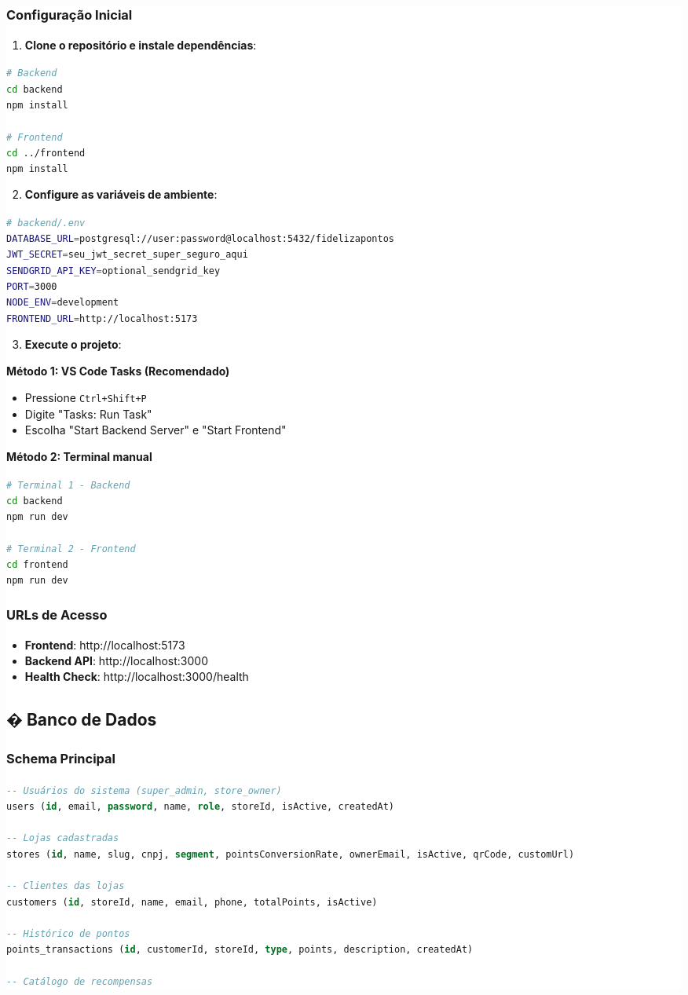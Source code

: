 ### Configuração Inicial

1. **Clone o repositório e instale dependências**:
```bash
# Backend
cd backend
npm install

# Frontend  
cd ../frontend
npm install
```

2. **Configure as variáveis de ambiente**:
```bash
# backend/.env
DATABASE_URL=postgresql://user:password@localhost:5432/fidelizapontos
JWT_SECRET=seu_jwt_secret_super_seguro_aqui
SENDGRID_API_KEY=optional_sendgrid_key
PORT=3000
NODE_ENV=development
FRONTEND_URL=http://localhost:5173
```

3. **Execute o projeto**:

**Método 1: VS Code Tasks (Recomendado)**
- Pressione `Ctrl+Shift+P`
- Digite "Tasks: Run Task"
- Escolha "Start Backend Server" e "Start Frontend"

**Método 2: Terminal manual**
```bash
# Terminal 1 - Backend
cd backend
npm run dev

# Terminal 2 - Frontend
cd frontend  
npm run dev
```

### URLs de Acesso
- **Frontend**: http://localhost:5173
- **Backend API**: http://localhost:3000
- **Health Check**: http://localhost:3000/health

## �️ Banco de Dados

### Schema Principal
```sql
-- Usuários do sistema (super_admin, store_owner)
users (id, email, password, name, role, storeId, isActive, createdAt)

-- Lojas cadastradas
stores (id, name, slug, cnpj, segment, pointsConversionRate, ownerEmail, isActive, qrCode, customUrl)

-- Clientes das lojas
customers (id, storeId, name, email, phone, totalPoints, isActive)

-- Histórico de pontos
points_transactions (id, customerId, storeId, type, points, description, createdAt)

-- Catálogo de recompensas
```